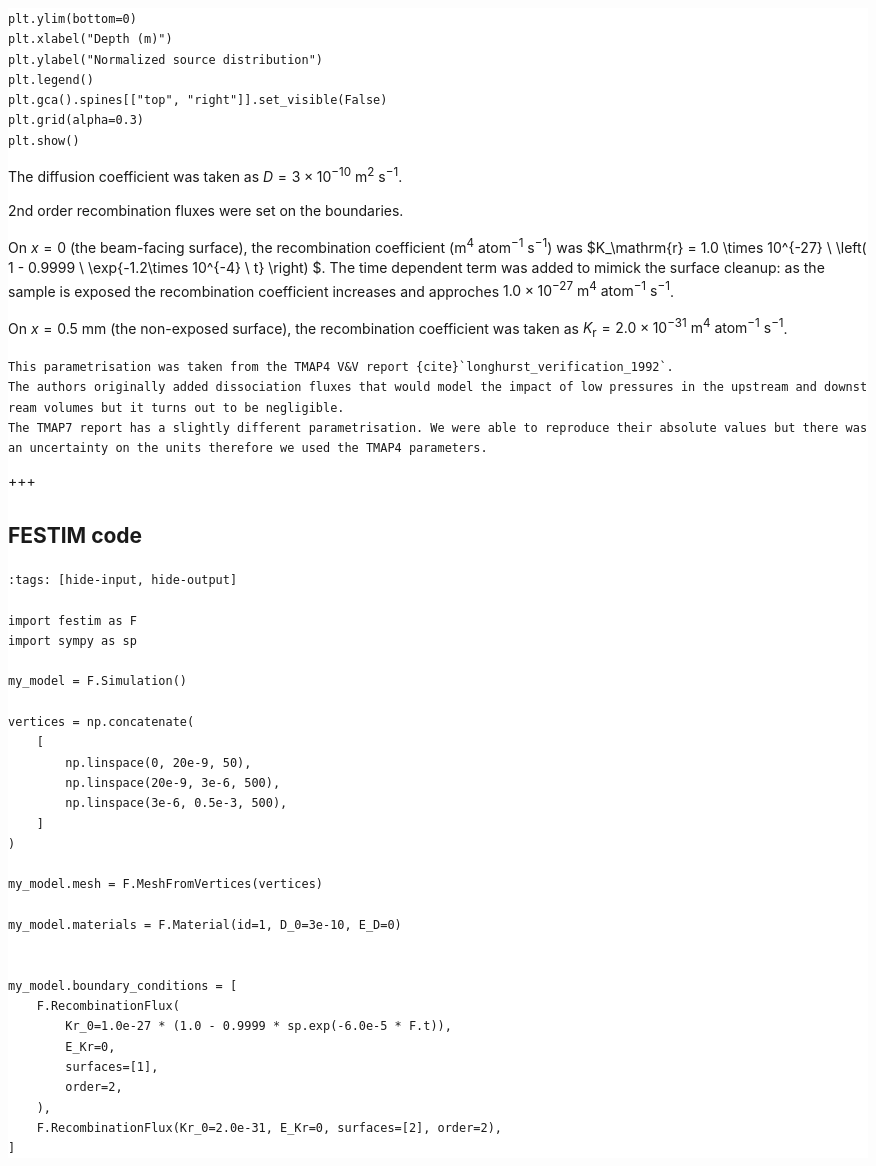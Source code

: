 ```{code-cell} ipython3
plt.ylim(bottom=0)
plt.xlabel("Depth (m)")
plt.ylabel("Normalized source distribution")
plt.legend()
plt.gca().spines[["top", "right"]].set_visible(False)
plt.grid(alpha=0.3)
plt.show()
```

The diffusion coefficient was taken as $D = 3 \times 10^{-10} \ \mathrm{m^2 \ s^{-1}}$.

2nd order recombination fluxes were set on the boundaries.

On $x=0$ (the beam-facing surface), the recombination coefficient ($\mathrm{m^4 \ atom^{-1} \ s^{-1}}$) was $K_\mathrm{r} = 1.0 \times 10^{-27} \ \left( 1 - 0.9999 \ \exp{-1.2\times 10^{-4} \ t} \right) $.
The time dependent term was added to mimick the surface cleanup: as the sample is exposed the recombination coefficient increases and approches $1.0 \times 10^{-27} \ \mathrm{m^4 \ atom^{-1} \ s^{-1}}$.

On $x = 0.5 \ \mathrm{mm}$ (the non-exposed surface), the recombination coefficient was taken as $K_\mathrm{r} = 2.0 \times 10^{-31} \ \mathrm{m^4 \ atom^{-1} \ s^{-1}}$.


```{note}
This parametrisation was taken from the TMAP4 V&V report {cite}`longhurst_verification_1992`.
The authors originally added dissociation fluxes that would model the impact of low pressures in the upstream and downstream volumes but it turns out to be negligible.
The TMAP7 report has a slightly different parametrisation. We were able to reproduce their absolute values but there was an uncertainty on the units therefore we used the TMAP4 parameters.
```

+++

## FESTIM code

```{code-cell} ipython3
:tags: [hide-input, hide-output]

import festim as F
import sympy as sp

my_model = F.Simulation()

vertices = np.concatenate(
    [
        np.linspace(0, 20e-9, 50),
        np.linspace(20e-9, 3e-6, 500),
        np.linspace(3e-6, 0.5e-3, 500),
    ]
)

my_model.mesh = F.MeshFromVertices(vertices)

my_model.materials = F.Material(id=1, D_0=3e-10, E_D=0)


my_model.boundary_conditions = [
    F.RecombinationFlux(
        Kr_0=1.0e-27 * (1.0 - 0.9999 * sp.exp(-6.0e-5 * F.t)),
        E_Kr=0,
        surfaces=[1],
        order=2,
    ),
    F.RecombinationFlux(Kr_0=2.0e-31, E_Kr=0, surfaces=[2], order=2),
]
```